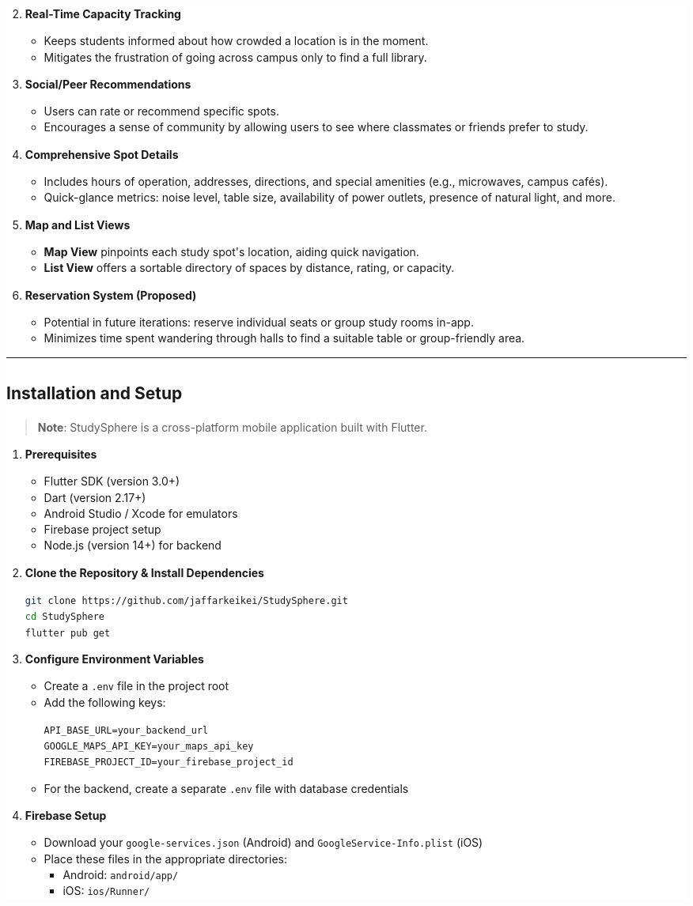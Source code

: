 2. **Real-Time Capacity Tracking**  
   - Keeps students informed about how crowded a location is in the moment.  
   - Mitigates the frustration of going across campus only to find a full library.

3. **Social/Peer Recommendations**  
   - Users can rate or recommend specific spots.  
   - Encourages a sense of community by allowing users to see where classmates or friends prefer to study.

4. **Comprehensive Spot Details**  
   - Includes hours of operation, addresses, directions, and special amenities (e.g., microwaves, campus cafés).  
   - Quick-glance metrics: noise level, table size, availability of power outlets, presence of natural light, and more.

5. **Map and List Views**  
   - **Map View** pinpoints each study spot's location, aiding quick navigation.  
   - **List View** offers a sortable directory of spaces by distance, rating, or capacity.

6. **Reservation System (Proposed)**  
   - Potential in future iterations: reserve individual seats or group study rooms in-app.  
   - Minimizes time spent wandering through halls to find a suitable table or group-friendly area.

---

## Installation and Setup

> **Note**: StudySphere is a cross-platform mobile application built with Flutter.

1. **Prerequisites**
   - Flutter SDK (version 3.0+)
   - Dart (version 2.17+)
   - Android Studio / Xcode for emulators
   - Firebase project setup
   - Node.js (version 14+) for backend

2. **Clone the Repository & Install Dependencies**

    ```bash
    git clone https://github.com/jaffarkeikei/StudySphere.git  
    cd StudySphere  
    flutter pub get
    ```

3. **Configure Environment Variables**  
   - Create a `.env` file in the project root
   - Add the following keys:
     ```
     API_BASE_URL=your_backend_url
     GOOGLE_MAPS_API_KEY=your_maps_api_key
     FIREBASE_PROJECT_ID=your_firebase_project_id
     ```
   - For the backend, create a separate `.env` file with database credentials

4. **Firebase Setup**
   - Download your `google-services.json` (Android) and `GoogleService-Info.plist` (iOS)
   - Place these files in the appropriate directories:
     - Android: `android/app/`
     - iOS: `ios/Runner/`
